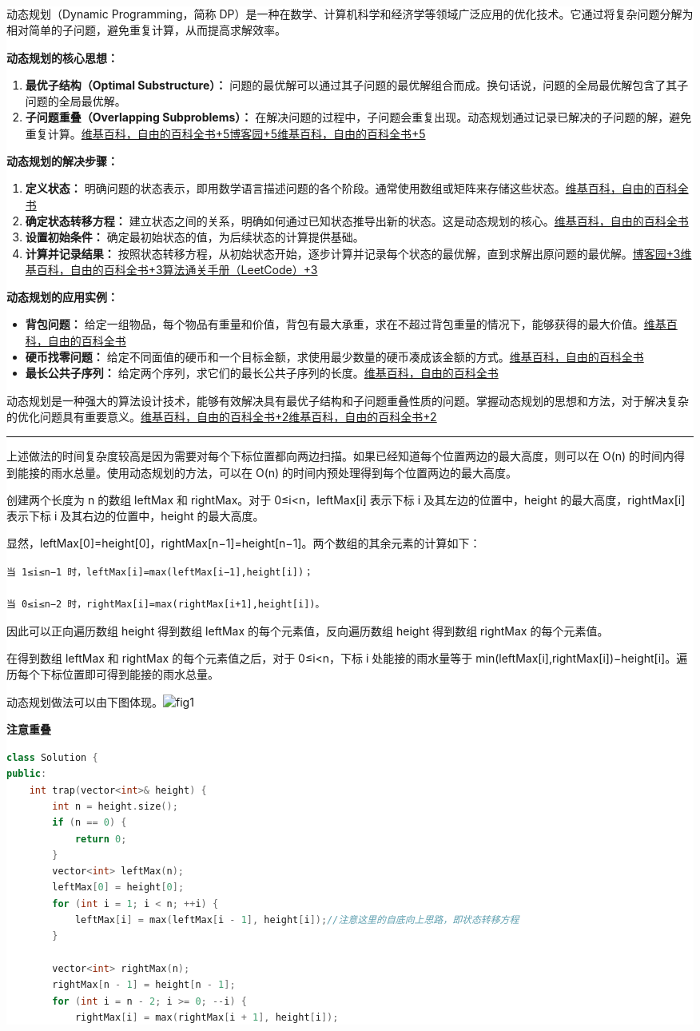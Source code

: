动态规划（Dynamic Programming，简称 DP）是一种在数学、计算机科学和经济学等领域广泛应用的优化技术。它通过将复杂问题分解为相对简单的子问题，避免重复计算，从而提高求解效率。

**动态规划的核心思想：**

1. **最优子结构（Optimal Substructure）：** 问题的最优解可以通过其子问题的最优解组合而成。换句话说，问题的全局最优解包含了其子问题的全局最优解。
2. **子问题重叠（Overlapping Subproblems）：** 在解决问题的过程中，子问题会重复出现。动态规划通过记录已解决的子问题的解，避免重复计算。[维基百科，自由的百科全书+5博客园+5维基百科，自由的百科全书+5](https://www.cnblogs.com/Macw07/p/18590285?utm_source=chatgpt.com)

**动态规划的解决步骤：**

1. **定义状态：** 明确问题的状态表示，即用数学语言描述问题的各个阶段。通常使用数组或矩阵来存储这些状态。[维基百科，自由的百科全书](https://zh.wikipedia.org/wiki/动态规划?utm_source=chatgpt.com)
2. **确定状态转移方程：** 建立状态之间的关系，明确如何通过已知状态推导出新的状态。这是动态规划的核心。[维基百科，自由的百科全书](https://zh.wikipedia.org/wiki/动态规划?utm_source=chatgpt.com)
3. **设置初始条件：** 确定最初始状态的值，为后续状态的计算提供基础。
4. **计算并记录结果：** 按照状态转移方程，从初始状态开始，逐步计算并记录每个状态的最优解，直到求解出原问题的最优解。[博客园+3维基百科，自由的百科全书+3算法通关手册（LeetCode）+3](https://zh.wikipedia.org/wiki/动态规划?utm_source=chatgpt.com)

**动态规划的应用实例：**

- **背包问题：** 给定一组物品，每个物品有重量和价值，背包有最大承重，求在不超过背包重量的情况下，能够获得的最大价值。[维基百科，自由的百科全书](https://zh.wikipedia.org/wiki/动态规划?utm_source=chatgpt.com)
- **硬币找零问题：** 给定不同面值的硬币和一个目标金额，求使用最少数量的硬币凑成该金额的方式。[维基百科，自由的百科全书](https://zh.wikipedia.org/wiki/动态规划?utm_source=chatgpt.com)
- **最长公共子序列：** 给定两个序列，求它们的最长公共子序列的长度。[维基百科，自由的百科全书](https://zh.wikipedia.org/wiki/动态规划?utm_source=chatgpt.com)

动态规划是一种强大的算法设计技术，能够有效解决具有最优子结构和子问题重叠性质的问题。掌握动态规划的思想和方法，对于解决复杂的优化问题具有重要意义。[维基百科，自由的百科全书+2维基百科，自由的百科全书+2](https://zh.wikipedia.org/wiki/动态规划?utm_source=chatgpt.com)

---



上述做法的时间复杂度较高是因为需要对每个下标位置都向两边扫描。如果已经知道每个位置两边的最大高度，则可以在 O(n) 的时间内得到能接的雨水总量。使用动态规划的方法，可以在 O(n) 的时间内预处理得到每个位置两边的最大高度。

创建两个长度为 n 的数组 leftMax 和 rightMax。对于 0≤i<n，leftMax[i] 表示下标 i 及其左边的位置中，height 的最大高度，rightMax[i] 表示下标 i 及其右边的位置中，height 的最大高度。

显然，leftMax[0]=height[0]，rightMax[n−1]=height[n−1]。两个数组的其余元素的计算如下：

    当 1≤i≤n−1 时，leftMax[i]=max(leftMax[i−1],height[i])；
    
    当 0≤i≤n−2 时，rightMax[i]=max(rightMax[i+1],height[i])。

因此可以正向遍历数组 height 得到数组 leftMax 的每个元素值，反向遍历数组 height 得到数组 rightMax 的每个元素值。

在得到数组 leftMax 和 rightMax 的每个元素值之后，对于 0≤i<n，下标 i 处能接的雨水量等于 min(leftMax[i],rightMax[i])−height[i]。遍历每个下标位置即可得到能接的雨水总量。

动态规划做法可以由下图体现。![fig1](https://assets.leetcode-cn.com/solution-static/42/1.png)

**注意重叠**

```cpp
class Solution {
public:
    int trap(vector<int>& height) {
        int n = height.size();
        if (n == 0) {
            return 0;
        }
        vector<int> leftMax(n);
        leftMax[0] = height[0];
        for (int i = 1; i < n; ++i) {
            leftMax[i] = max(leftMax[i - 1], height[i]);//注意这里的自底向上思路，即状态转移方程
        }

        vector<int> rightMax(n);
        rightMax[n - 1] = height[n - 1];
        for (int i = n - 2; i >= 0; --i) {
            rightMax[i] = max(rightMax[i + 1], height[i]);
```